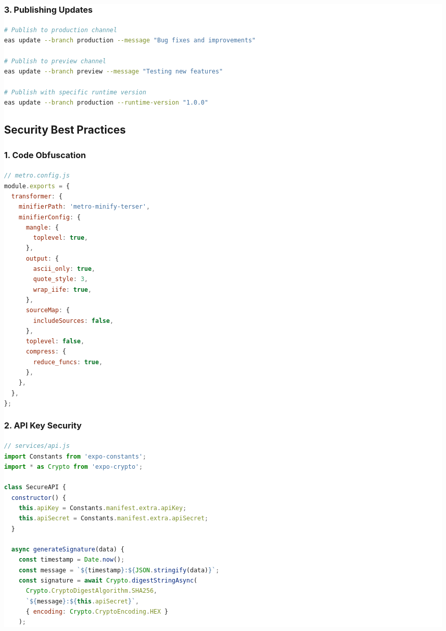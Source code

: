 ### 3. Publishing Updates

```bash
# Publish to production channel
eas update --branch production --message "Bug fixes and improvements"

# Publish to preview channel
eas update --branch preview --message "Testing new features"

# Publish with specific runtime version
eas update --branch production --runtime-version "1.0.0"
```

## Security Best Practices

### 1. Code Obfuscation

```javascript
// metro.config.js
module.exports = {
  transformer: {
    minifierPath: 'metro-minify-terser',
    minifierConfig: {
      mangle: {
        toplevel: true,
      },
      output: {
        ascii_only: true,
        quote_style: 3,
        wrap_iife: true,
      },
      sourceMap: {
        includeSources: false,
      },
      toplevel: false,
      compress: {
        reduce_funcs: true,
      },
    },
  },
};
```

### 2. API Key Security

```javascript
// services/api.js
import Constants from 'expo-constants';
import * as Crypto from 'expo-crypto';

class SecureAPI {
  constructor() {
    this.apiKey = Constants.manifest.extra.apiKey;
    this.apiSecret = Constants.manifest.extra.apiSecret;
  }

  async generateSignature(data) {
    const timestamp = Date.now();
    const message = `${timestamp}:${JSON.stringify(data)}`;
    const signature = await Crypto.digestStringAsync(
      Crypto.CryptoDigestAlgorithm.SHA256,
      `${message}:${this.apiSecret}`,
      { encoding: Crypto.CryptoEncoding.HEX }
    );
```
